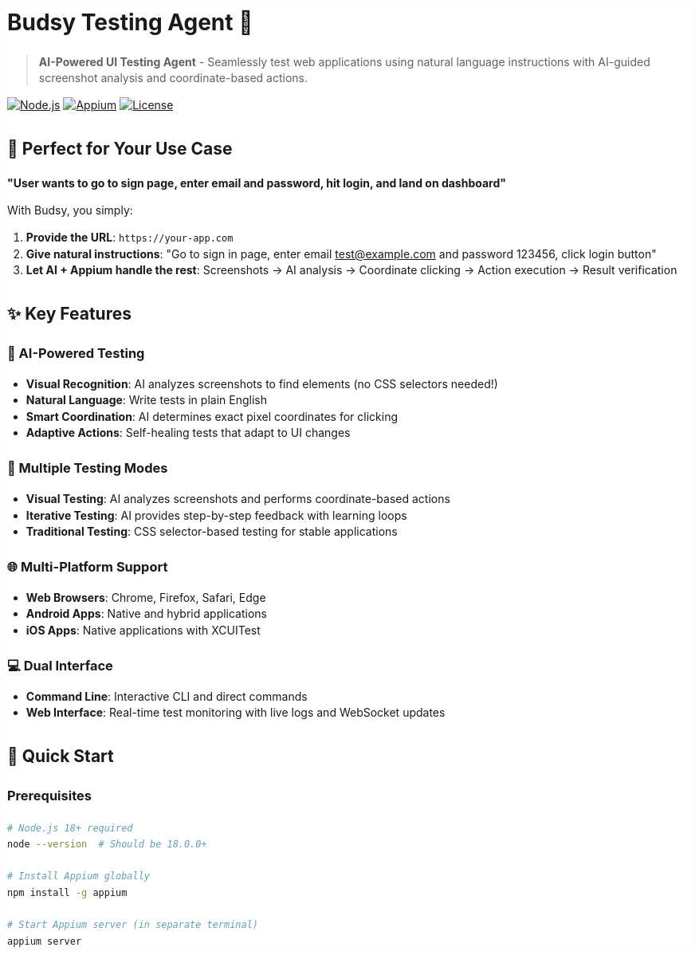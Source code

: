 # Budsy Testing Agent 🤖

> **AI-Powered UI Testing Agent** - Seamlessly test web applications using natural language instructions with AI-guided screenshot analysis and coordinate-based actions.

[![Node.js](https://img.shields.io/badge/Node.js-%3E%3D18.0.0-green.svg)](https://nodejs.org/)
[![Appium](https://img.shields.io/badge/Appium-2.x-blue.svg)](https://appium.io/)
[![License](https://img.shields.io/badge/License-MIT-yellow.svg)](LICENSE)

## 🎯 Perfect for Your Use Case

**"User wants to go to sign page, enter email and password, hit login, and land on dashboard"**

With Budsy, you simply:
1. **Provide the URL**: `https://your-app.com`
2. **Give natural instructions**: "Go to sign in page, enter email test@example.com and password 123456, click login button"  
3. **Let AI + Appium handle the rest**: Screenshots → AI analysis → Coordinate clicking → Action execution → Result verification

## ✨ Key Features

### 🧠 AI-Powered Testing
- **Visual Recognition**: AI analyzes screenshots to find elements (no CSS selectors needed!)
- **Natural Language**: Write tests in plain English
- **Smart Coordination**: AI determines exact pixel coordinates for clicking
- **Adaptive Actions**: Self-healing tests that adapt to UI changes

### 🚀 Multiple Testing Modes
- **Visual Testing**: AI analyzes screenshots and performs coordinate-based actions
- **Iterative Testing**: AI provides step-by-step feedback with learning loops
- **Traditional Testing**: CSS selector-based testing for stable applications

### 🌐 Multi-Platform Support
- **Web Browsers**: Chrome, Firefox, Safari, Edge
- **Android Apps**: Native and hybrid applications
- **iOS Apps**: Native applications with XCUITest

### 💻 Dual Interface
- **Command Line**: Interactive CLI and direct commands
- **Web Interface**: Real-time test monitoring with live logs and WebSocket updates

## 🏁 Quick Start

### Prerequisites
```bash
# Node.js 18+ required
node --version  # Should be 18.0.0+

# Install Appium globally
npm install -g appium

# Start Appium server (in separate terminal)
appium server
```
